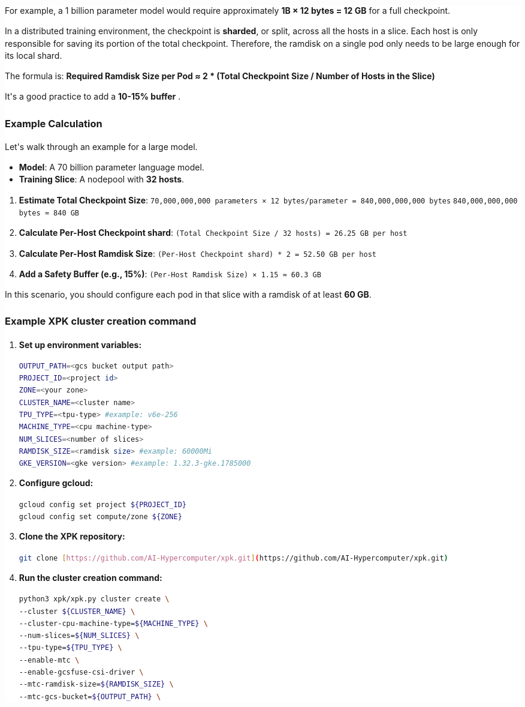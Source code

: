 For example, a 1 billion parameter model would require approximately **1B × 12 bytes = 12 GB** for a full checkpoint.

In a distributed training environment, the checkpoint is **sharded**, or split, across all the hosts in a slice. Each host is only responsible for saving its portion of the total checkpoint. Therefore, the ramdisk on a single pod only needs to be large enough for its local shard.

The formula is:
**Required Ramdisk Size per Pod ≈ 2 * (Total Checkpoint Size / Number of Hosts in the Slice)**

It's a good practice to add a **10-15% buffer** .

### Example Calculation

Let's walk through an example for a large model.

* **Model**: A 70 billion parameter language model.
* **Training Slice**: A nodepool with **32 hosts**.

1.  **Estimate Total Checkpoint Size**:
    `70,000,000,000 parameters × 12 bytes/parameter = 840,000,000,000 bytes`
    `840,000,000,000 bytes ≈ 840 GB`
2.  **Calculate Per-Host Checkpoint shard**:
    `(Total Checkpoint Size / 32 hosts) = 26.25 GB per host`

3.  **Calculate Per-Host Ramdisk Size**:
    `(Per-Host Checkpoint shard) * 2 = 52.50 GB per host`

4.  **Add a Safety Buffer (e.g., 15%)**:
    `(Per-Host Ramdisk Size) × 1.15 ≈ 60.3 GB`

In this scenario, you should configure each pod in that slice with a ramdisk of at least **60 GB**.

### Example XPK cluster creation command

1.  **Set up environment variables:**
    ```bash
    OUTPUT_PATH=<gcs bucket output path>
    PROJECT_ID=<project id>
    ZONE=<your zone>
    CLUSTER_NAME=<cluster name>
    TPU_TYPE=<tpu-type> #example: v6e-256
    MACHINE_TYPE=<cpu machine-type>
    NUM_SLICES=<number of slices>
    RAMDISK_SIZE=<ramdisk size> #example: 60000Mi
    GKE_VERSION=<gke version> #example: 1.32.3-gke.1785000
    ```
2.  **Configure gcloud:**
    ```bash
    gcloud config set project ${PROJECT_ID}
    gcloud config set compute/zone ${ZONE}
    ```
3.  **Clone the XPK repository:**
    ```bash
    git clone [https://github.com/AI-Hypercomputer/xpk.git](https://github.com/AI-Hypercomputer/xpk.git)
    ```
4.  **Run the cluster creation command:**
    ```bash
    python3 xpk/xpk.py cluster create \
    --cluster ${CLUSTER_NAME} \
    --cluster-cpu-machine-type=${MACHINE_TYPE} \
    --num-slices=${NUM_SLICES} \
    --tpu-type=${TPU_TYPE} \
    --enable-mtc \
    --enable-gcsfuse-csi-driver \
    --mtc-ramdisk-size=${RAMDISK_SIZE} \
    --mtc-gcs-bucket=${OUTPUT_PATH} \